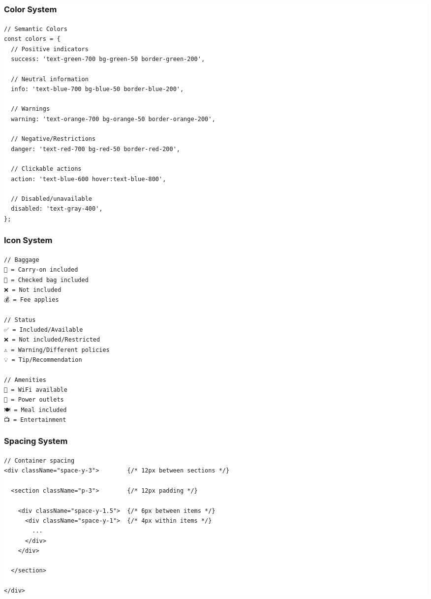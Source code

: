 ### Color System

```tsx
// Semantic Colors
const colors = {
  // Positive indicators
  success: 'text-green-700 bg-green-50 border-green-200',

  // Neutral information
  info: 'text-blue-700 bg-blue-50 border-blue-200',

  // Warnings
  warning: 'text-orange-700 bg-orange-50 border-orange-200',

  // Negative/Restrictions
  danger: 'text-red-700 bg-red-50 border-red-200',

  // Clickable actions
  action: 'text-blue-600 hover:text-blue-800',

  // Disabled/unavailable
  disabled: 'text-gray-400',
};
```

### Icon System

```tsx
// Baggage
🎒 = Carry-on included
💼 = Checked bag included
❌ = Not included
💰 = Fee applies

// Status
✅ = Included/Available
❌ = Not included/Restricted
⚠️ = Warning/Different policies
💡 = Tip/Recommendation

// Amenities
📶 = WiFi available
🔌 = Power outlets
🍽️ = Meal included
📺 = Entertainment
```

### Spacing System

```tsx
// Container spacing
<div className="space-y-3">        {/* 12px between sections */}

  <section className="p-3">        {/* 12px padding */}

    <div className="space-y-1.5">  {/* 6px between items */}
      <div className="space-y-1">  {/* 4px within items */}
        ...
      </div>
    </div>

  </section>

</div>
```
